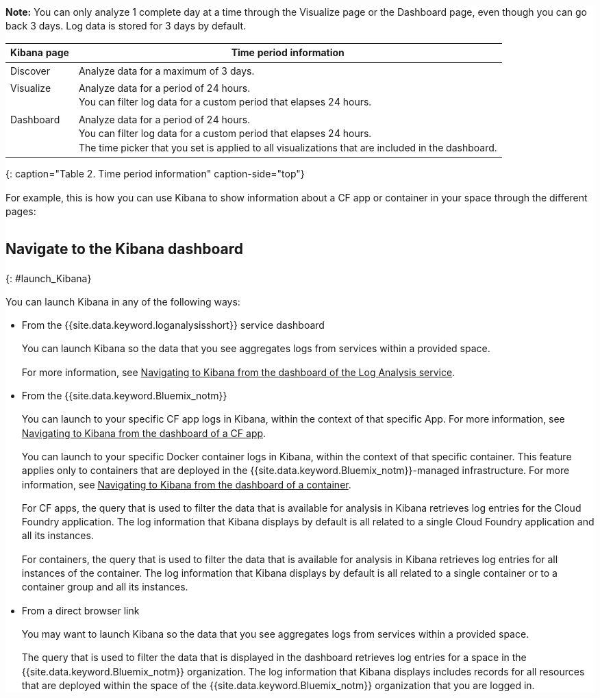 **Note:** You can only analyze 1 complete day at a time through the Visualize page or the Dashboard page, even though you can go back 3 days. Log data is stored for 3 days by default. 

| Kibana page | Time period information |
|-------------|-------------------------|
| Discover | Analyze data for a maximum of 3 days. |
| Visualize | Analyze data for a period of 24 hours. <br> You can filter log data for a custom period that elapses 24 hours.  |
| Dashboard | Analyze data for a period of 24 hours. <br> You can filter log data for a custom period that elapses 24 hours. <br> The time picker that you set is applied to all visualizations that are included in the dashboard. |
{: caption="Table 2. Time period information" caption-side="top"}

For example, this is how you can use Kibana to show information about a CF app or container in your space through the different pages:

## Navigate to the Kibana dashboard
{: #launch_Kibana}

You can launch Kibana in any of the following ways:

* From the {{site.data.keyword.loganalysisshort}} service dashboard

    You can launch Kibana so the data that you see aggregates logs from services within a provided space.
	
	For more information, see [Navigating to Kibana from the dashboard of the Log Analysis service](/docs/services/CloudLogAnalysis/kibana?topic=cloudloganalysis-launch#launch_Kibana_from_log_analysis).

* From the {{site.data.keyword.Bluemix_notm}}

    You can launch to your specific CF app logs in Kibana, within the context of that specific App. For more information, see [Navigating to Kibana from the dashboard of a CF app](/docs/services/CloudLogAnalysis/kibana?topic=cloudloganalysis-launch#launch_Kibana_from_cf_app).
    
    You can launch to your specific Docker container logs in Kibana, within the context of that specific container. This feature applies only to containers that are deployed in the {{site.data.keyword.Bluemix_notm}}-managed infrastructure. For more information, see [Navigating to Kibana from the dashboard of a container](/docs/services/CloudLogAnalysis/kibana?topic=cloudloganalysis-launch#launch_Kibana_for_containers).
    
    For CF apps, the query that is used to filter the data that is available for analysis in Kibana retrieves log entries for the Cloud Foundry application. The log information that Kibana displays by default is all related to a single Cloud Foundry application and all its instances. 
    
    For containers, the query that is used to filter the data that is available for analysis in Kibana retrieves log entries for all instances of the container. The log information that Kibana displays by default is all related to a single container or to a container group and all its instances. 
    
    

* From a direct browser link

    You may want to launch Kibana so the data that you see aggregates logs from services within a provided space.
    
    The query that is used to filter the data that is displayed in the dashboard retrieves log entries for a space in the 
    {{site.data.keyword.Bluemix_notm}} organization. The log information that Kibana displays includes records for 
    all resources that are deployed within the space of the {{site.data.keyword.Bluemix_notm}} organization that you are logged in. 
    